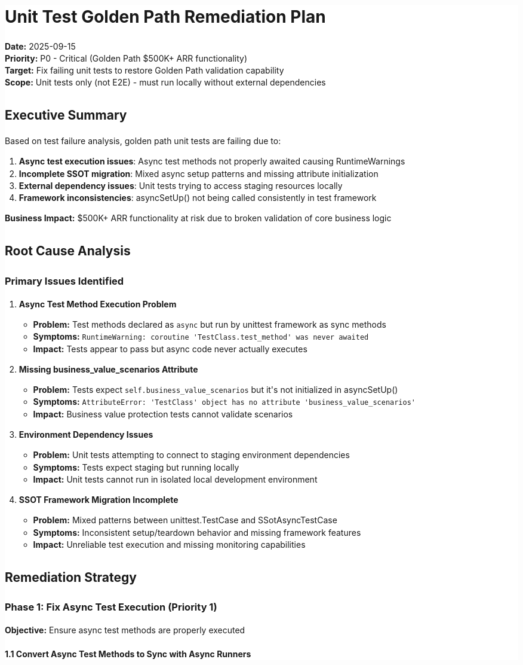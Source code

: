# Unit Test Golden Path Remediation Plan

**Date:** 2025-09-15  
**Priority:** P0 - Critical (Golden Path $500K+ ARR functionality)  
**Target:** Fix failing unit tests to restore Golden Path validation capability  
**Scope:** Unit tests only (not E2E) - must run locally without external dependencies

## Executive Summary

Based on test failure analysis, golden path unit tests are failing due to:
1. **Async test execution issues**: Async test methods not properly awaited causing RuntimeWarnings
2. **Incomplete SSOT migration**: Mixed async setup patterns and missing attribute initialization  
3. **External dependency issues**: Unit tests trying to access staging resources locally
4. **Framework inconsistencies**: asyncSetUp() not being called consistently in test framework

**Business Impact:** $500K+ ARR functionality at risk due to broken validation of core business logic

## Root Cause Analysis

### Primary Issues Identified

1. **Async Test Method Execution Problem**
   - **Problem:** Test methods declared as `async` but run by unittest framework as sync methods
   - **Symptoms:** `RuntimeWarning: coroutine 'TestClass.test_method' was never awaited`
   - **Impact:** Tests appear to pass but async code never actually executes

2. **Missing business_value_scenarios Attribute** 
   - **Problem:** Tests expect `self.business_value_scenarios` but it's not initialized in asyncSetUp()
   - **Symptoms:** `AttributeError: 'TestClass' object has no attribute 'business_value_scenarios'`
   - **Impact:** Business value protection tests cannot validate scenarios

3. **Environment Dependency Issues**
   - **Problem:** Unit tests attempting to connect to staging environment dependencies
   - **Symptoms:** Tests expect staging but running locally
   - **Impact:** Unit tests cannot run in isolated local development environment

4. **SSOT Framework Migration Incomplete**
   - **Problem:** Mixed patterns between unittest.TestCase and SSotAsyncTestCase
   - **Symptoms:** Inconsistent setup/teardown behavior and missing framework features
   - **Impact:** Unreliable test execution and missing monitoring capabilities

## Remediation Strategy

### Phase 1: Fix Async Test Execution (Priority 1)

**Objective:** Ensure async test methods are properly executed

#### 1.1 Convert Async Test Methods to Sync with Async Runners
